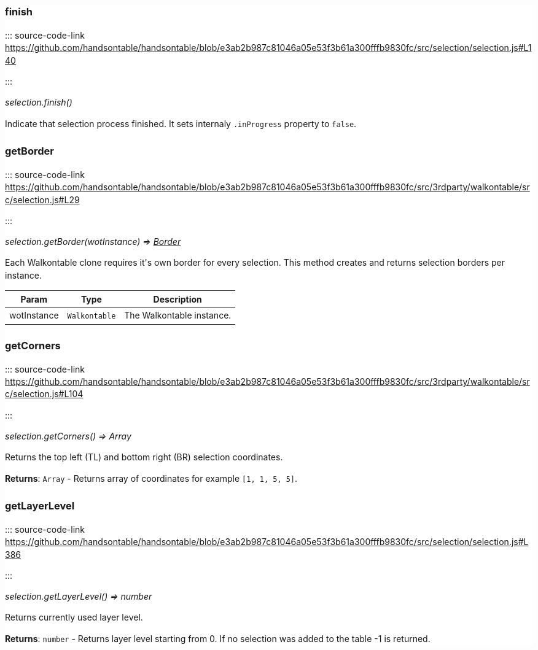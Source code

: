 

### finish
  
::: source-code-link https://github.com/handsontable/handsontable/blob/e3ab2b987c81046a05e53f3b61a300fffb9830fc/src/selection/selection.js#L140

:::

_selection.finish()_

Indicate that selection process finished. It sets internaly `.inProgress` property to `false`.



### getBorder
  
::: source-code-link https://github.com/handsontable/handsontable/blob/e3ab2b987c81046a05e53f3b61a300fffb9830fc/src/3rdparty/walkontable/src/selection.js#L29

:::

_selection.getBorder(wotInstance) ⇒ [Border](@/api/border.md)_

Each Walkontable clone requires it's own border for every selection. This method creates and returns selection
borders per instance.


| Param | Type | Description |
| --- | --- | --- |
| wotInstance | `Walkontable` | The Walkontable instance. |



### getCorners
  
::: source-code-link https://github.com/handsontable/handsontable/blob/e3ab2b987c81046a05e53f3b61a300fffb9830fc/src/3rdparty/walkontable/src/selection.js#L104

:::

_selection.getCorners() ⇒ Array_

Returns the top left (TL) and bottom right (BR) selection coordinates.


**Returns**: `Array` - Returns array of coordinates for example `[1, 1, 5, 5]`.  

### getLayerLevel
  
::: source-code-link https://github.com/handsontable/handsontable/blob/e3ab2b987c81046a05e53f3b61a300fffb9830fc/src/selection/selection.js#L386

:::

_selection.getLayerLevel() ⇒ number_

Returns currently used layer level.


**Returns**: `number` - Returns layer level starting from 0. If no selection was added to the table -1 is returned.  

